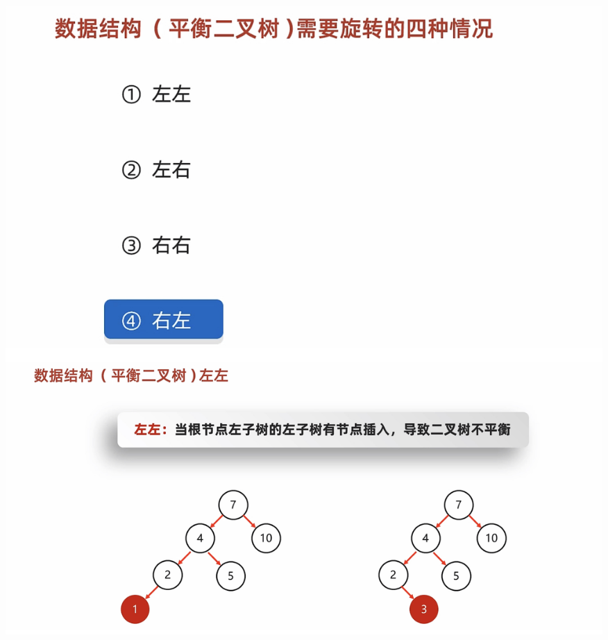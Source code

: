 ![c93b90eb81dd70e44a6819baa9e08b7](assets/c93b90eb81dd70e44a6819baa9e08b7-20230816170948-5xivaej.jpg)

![b4f10e4edf02fae23a7a51f06cc7475](assets/b4f10e4edf02fae23a7a51f06cc7475-20230816170959-tb66tl9.jpg)
